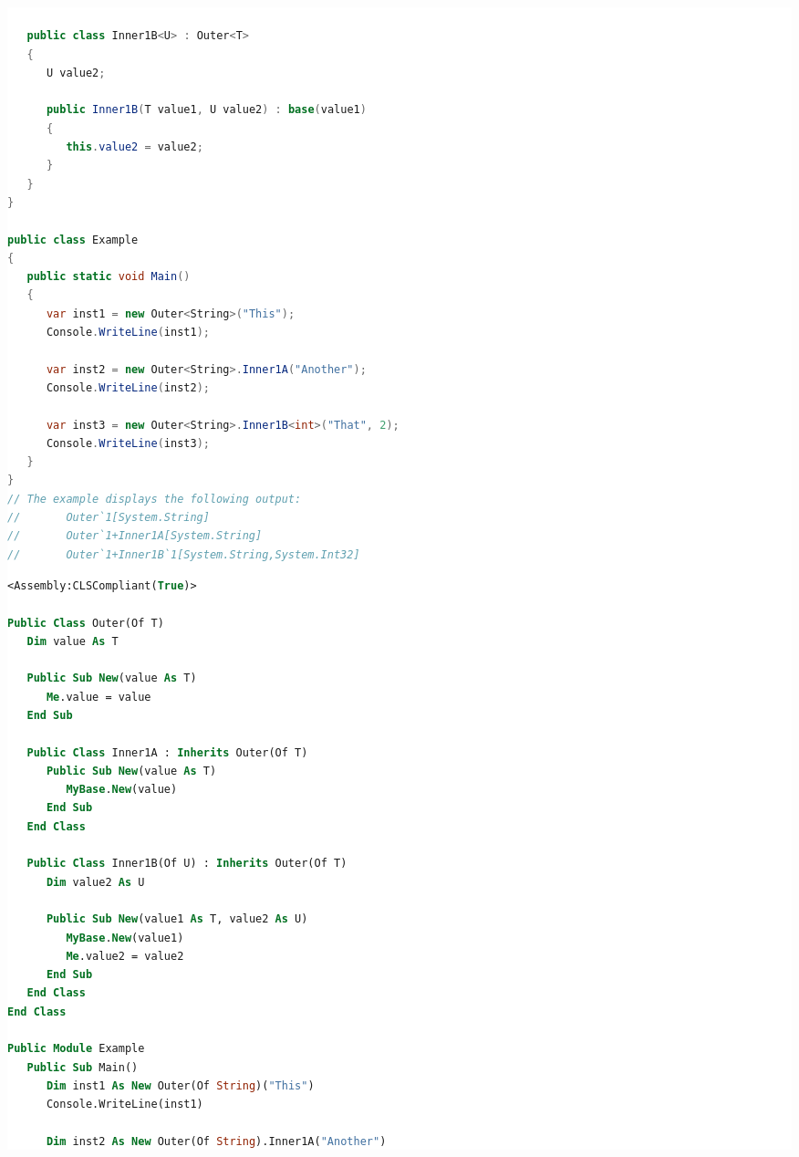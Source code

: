 ```csharp

   public class Inner1B<U> : Outer<T>
   {
      U value2;

      public Inner1B(T value1, U value2) : base(value1)
      {
         this.value2 = value2;
      }
   }
}

public class Example
{
   public static void Main()
   {
      var inst1 = new Outer<String>("This");
      Console.WriteLine(inst1);

      var inst2 = new Outer<String>.Inner1A("Another");
      Console.WriteLine(inst2);

      var inst3 = new Outer<String>.Inner1B<int>("That", 2);
      Console.WriteLine(inst3);
   }
}
// The example displays the following output:
//       Outer`1[System.String]
//       Outer`1+Inner1A[System.String]
//       Outer`1+Inner1B`1[System.String,System.Int32]
```

```vb
<Assembly:CLSCompliant(True)>

Public Class Outer(Of T)
   Dim value As T

   Public Sub New(value As T)
      Me.value = value
   End Sub

   Public Class Inner1A : Inherits Outer(Of T)
      Public Sub New(value As T)
         MyBase.New(value)
      End Sub
   End Class

   Public Class Inner1B(Of U) : Inherits Outer(Of T)
      Dim value2 As U

      Public Sub New(value1 As T, value2 As U)
         MyBase.New(value1)
         Me.value2 = value2
      End Sub
   End Class
End Class

Public Module Example
   Public Sub Main()
      Dim inst1 As New Outer(Of String)("This")
      Console.WriteLine(inst1)

      Dim inst2 As New Outer(Of String).Inner1A("Another")
```